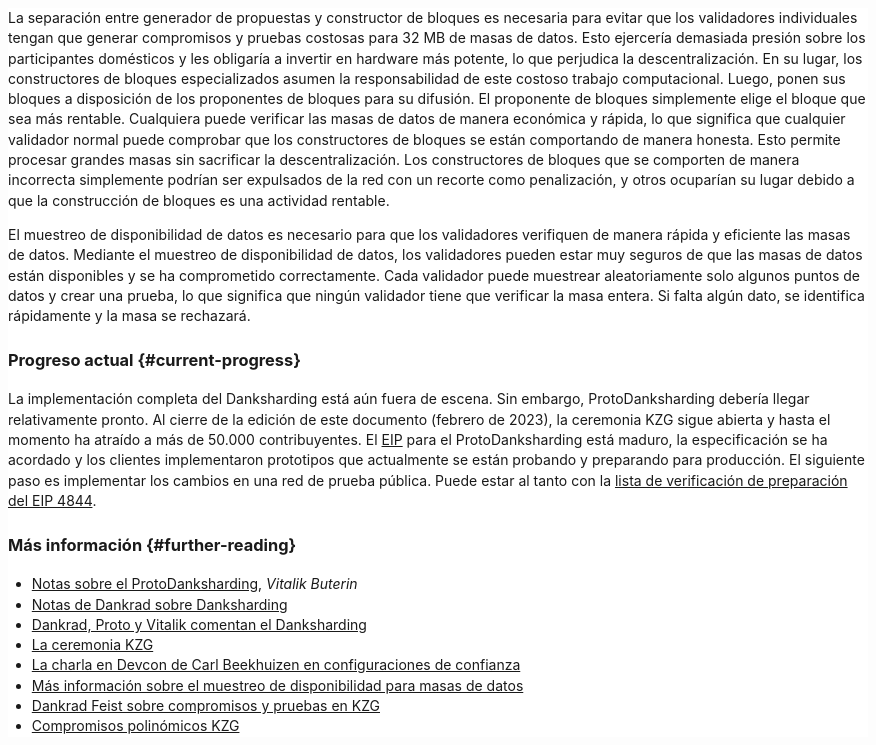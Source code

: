 La separación entre generador de propuestas y constructor de bloques es necesaria para evitar que los validadores individuales tengan que generar compromisos y pruebas costosas para 32 MB de masas de datos. Esto ejercería demasiada presión sobre los participantes domésticos y les obligaría a invertir en hardware más potente, lo que perjudica la descentralización. En su lugar, los constructores de bloques especializados asumen la responsabilidad de este costoso trabajo computacional. Luego, ponen sus bloques a disposición de los proponentes de bloques para su difusión. El proponente de bloques simplemente elige el bloque que sea más rentable. Cualquiera puede verificar las masas de datos de manera económica y rápida, lo que significa que cualquier validador normal puede comprobar que los constructores de bloques se están comportando de manera honesta. Esto permite procesar grandes masas sin sacrificar la descentralización. Los constructores de bloques que se comporten de manera incorrecta simplemente podrían ser expulsados de la red con un recorte como penalización, y otros ocuparían su lugar debido a que la construcción de bloques es una actividad rentable.

</ExpandableCard>

<ExpandableCard title="¿Por qué Danksharding requiere muestreo de disponibilidad de datos?" eventCateogry="/roadmap/danksharding" eventName="clicked why does danksharding require data availability sampling?">

El muestreo de disponibilidad de datos es necesario para que los validadores verifiquen de manera rápida y eficiente las masas de datos. Mediante el muestreo de disponibilidad de datos, los validadores pueden estar muy seguros de que las masas de datos están disponibles y se ha comprometido correctamente. Cada validador puede muestrear aleatoriamente solo algunos puntos de datos y crear una prueba, lo que significa que ningún validador tiene que verificar la masa entera. Si falta algún dato, se identifica rápidamente y la masa se rechazará.

</ExpandableCard>

### Progreso actual {#current-progress}

La implementación completa del Danksharding está aún fuera de escena. Sin embargo, ProtoDanksharding debería llegar relativamente pronto. Al cierre de la edición de este documento (febrero de 2023), la ceremonia KZG sigue abierta y hasta el momento ha atraído a más de 50.000 contribuyentes. El [EIP](https://eips.ethereum.org/EIPS/eip-4844) para el ProtoDanksharding está maduro, la especificación se ha acordado y los clientes implementaron prototipos que actualmente se están probando y preparando para producción. El siguiente paso es implementar los cambios en una red de prueba pública. Puede estar al tanto con la [lista de verificación de preparación del EIP 4844](https://github.com/ethereum/pm/blob/master/Breakout-Room/4844-readiness-checklist.md#client-implementation-status).

### Más información {#further-reading}

- [Notas sobre el ProtoDanksharding](https://notes.ethereum.org/@vbuterin/proto_danksharding_faq), _Vitalik Buterin_
- [Notas de Dankrad sobre Danksharding](https://notes.ethereum.org/@dankrad/new_sharding)
- [Dankrad, Proto y Vitalik comentan el Danksharding](https://www.youtube.com/watch?v=N5p0TB77flM)
- [La ceremonia KZG](https://ceremony.ethereum.org/)
- [La charla en Devcon de Carl Beekhuizen en configuraciones de confianza](https://archive.devcon.org/archive/watch/6/the-kzg-ceremony-or-how-i-learnt-to-stop-worrying-and-love-trusted-setups/?tab=YouTube)
- [Más información sobre el muestreo de disponibilidad para masas de datos](https://hackmd.io/@vbuterin/sharding_proposal#ELI5-data-availability-sampling)
- [Dankrad Feist sobre compromisos y pruebas en KZG](https://youtu.be/8L2C6RDMV9Q)
- [Compromisos polinómicos KZG](https://dankradfeist.de/ethereum/2020/06/16/kate-polynomial-commitments.html)
